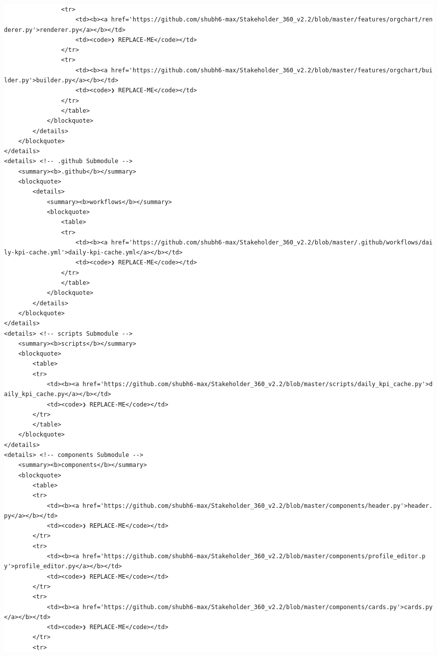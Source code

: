 					<tr>
						<td><b><a href='https://github.com/shubh6-max/Stakeholder_360_v2.2/blob/master/features/orgchart/renderer.py'>renderer.py</a></b></td>
						<td><code>❯ REPLACE-ME</code></td>
					</tr>
					<tr>
						<td><b><a href='https://github.com/shubh6-max/Stakeholder_360_v2.2/blob/master/features/orgchart/builder.py'>builder.py</a></b></td>
						<td><code>❯ REPLACE-ME</code></td>
					</tr>
					</table>
				</blockquote>
			</details>
		</blockquote>
	</details>
	<details> <!-- .github Submodule -->
		<summary><b>.github</b></summary>
		<blockquote>
			<details>
				<summary><b>workflows</b></summary>
				<blockquote>
					<table>
					<tr>
						<td><b><a href='https://github.com/shubh6-max/Stakeholder_360_v2.2/blob/master/.github/workflows/daily-kpi-cache.yml'>daily-kpi-cache.yml</a></b></td>
						<td><code>❯ REPLACE-ME</code></td>
					</tr>
					</table>
				</blockquote>
			</details>
		</blockquote>
	</details>
	<details> <!-- scripts Submodule -->
		<summary><b>scripts</b></summary>
		<blockquote>
			<table>
			<tr>
				<td><b><a href='https://github.com/shubh6-max/Stakeholder_360_v2.2/blob/master/scripts/daily_kpi_cache.py'>daily_kpi_cache.py</a></b></td>
				<td><code>❯ REPLACE-ME</code></td>
			</tr>
			</table>
		</blockquote>
	</details>
	<details> <!-- components Submodule -->
		<summary><b>components</b></summary>
		<blockquote>
			<table>
			<tr>
				<td><b><a href='https://github.com/shubh6-max/Stakeholder_360_v2.2/blob/master/components/header.py'>header.py</a></b></td>
				<td><code>❯ REPLACE-ME</code></td>
			</tr>
			<tr>
				<td><b><a href='https://github.com/shubh6-max/Stakeholder_360_v2.2/blob/master/components/profile_editor.py'>profile_editor.py</a></b></td>
				<td><code>❯ REPLACE-ME</code></td>
			</tr>
			<tr>
				<td><b><a href='https://github.com/shubh6-max/Stakeholder_360_v2.2/blob/master/components/cards.py'>cards.py</a></b></td>
				<td><code>❯ REPLACE-ME</code></td>
			</tr>
			<tr>